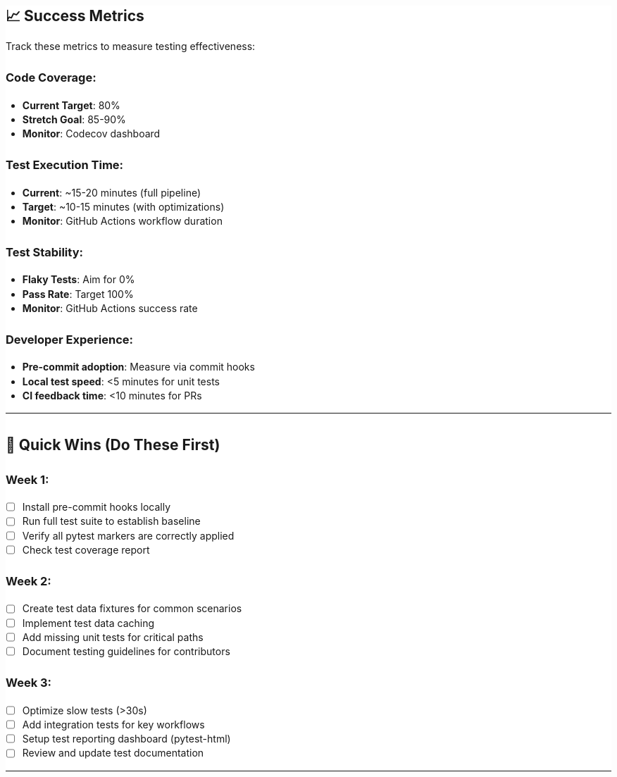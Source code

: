 
## 📈 Success Metrics

Track these metrics to measure testing effectiveness:

### Code Coverage:

- **Current Target**: 80%
- **Stretch Goal**: 85-90%
- **Monitor**: Codecov dashboard

### Test Execution Time:

- **Current**: ~15-20 minutes (full pipeline)
- **Target**: ~10-15 minutes (with optimizations)
- **Monitor**: GitHub Actions workflow duration

### Test Stability:

- **Flaky Tests**: Aim for 0%
- **Pass Rate**: Target 100%
- **Monitor**: GitHub Actions success rate

### Developer Experience:

- **Pre-commit adoption**: Measure via commit hooks
- **Local test speed**: <5 minutes for unit tests
- **CI feedback time**: <10 minutes for PRs

---

## 🚀 Quick Wins (Do These First)

### Week 1:

- [ ] Install pre-commit hooks locally
- [ ] Run full test suite to establish baseline
- [ ] Verify all pytest markers are correctly applied
- [ ] Check test coverage report

### Week 2:

- [ ] Create test data fixtures for common scenarios
- [ ] Implement test data caching
- [ ] Add missing unit tests for critical paths
- [ ] Document testing guidelines for contributors

### Week 3:

- [ ] Optimize slow tests (>30s)
- [ ] Add integration tests for key workflows
- [ ] Setup test reporting dashboard (pytest-html)
- [ ] Review and update test documentation

---